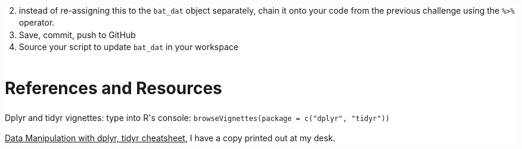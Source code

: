 2. instead of re-assigning this to the `bat_dat` object separately, chain it onto your code from the previous challenge using the `%>%` operator.
3. Save, commit, push to GitHub
4. Source your script to update `bat_dat` in your workspace

# References and Resources

Dplyr and tidyr vignettes: type into R's console: `browseVignettes(package = c("dplyr", "tidyr"))`

[Data Manipulation with dplyr, tidyr cheatsheet](), I have a copy printed out at my desk.

